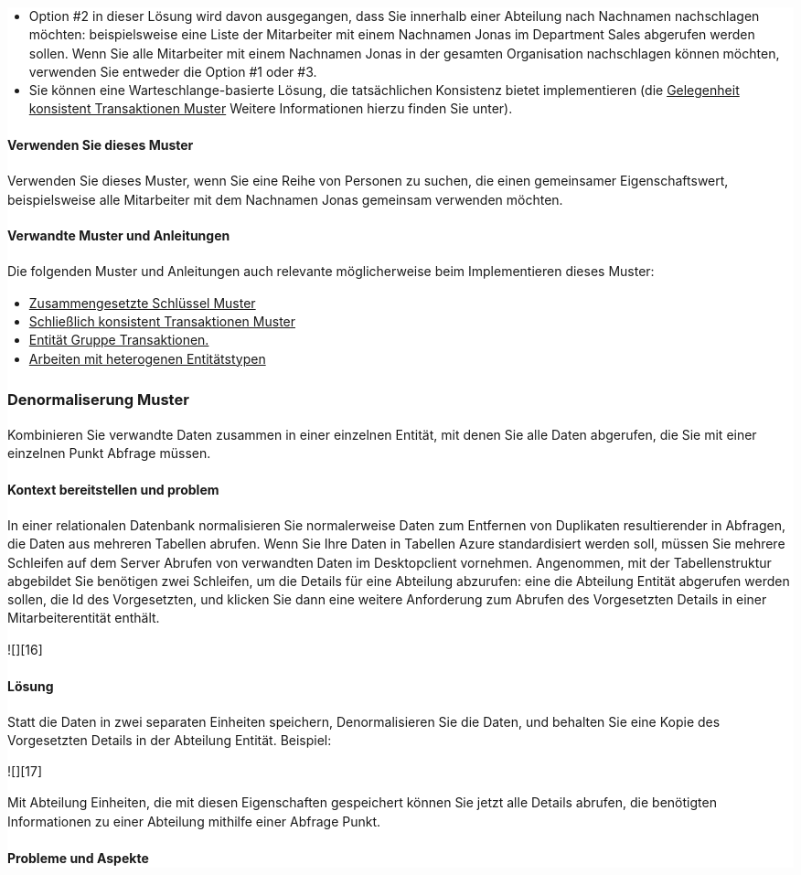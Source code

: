 -   Option #2 in dieser Lösung wird davon ausgegangen, dass Sie innerhalb einer Abteilung nach Nachnamen nachschlagen möchten: beispielsweise eine Liste der Mitarbeiter mit einem Nachnamen Jonas im Department Sales abgerufen werden sollen. Wenn Sie alle Mitarbeiter mit einem Nachnamen Jonas in der gesamten Organisation nachschlagen können möchten, verwenden Sie entweder die Option #1 oder #3.
-   Sie können eine Warteschlange-basierte Lösung, die tatsächlichen Konsistenz bietet implementieren (die [Gelegenheit konsistent Transaktionen Muster](#eventually-consistent-transactions-pattern) Weitere Informationen hierzu finden Sie unter).  

#### <a name="when-to-use-this-pattern"></a>Verwenden Sie dieses Muster  

Verwenden Sie dieses Muster, wenn Sie eine Reihe von Personen zu suchen, die einen gemeinsamer Eigenschaftswert, beispielsweise alle Mitarbeiter mit dem Nachnamen Jonas gemeinsam verwenden möchten.  

#### <a name="related-patterns-and-guidance"></a>Verwandte Muster und Anleitungen  

Die folgenden Muster und Anleitungen auch relevante möglicherweise beim Implementieren dieses Muster:  
-   [Zusammengesetzte Schlüssel Muster](#compound-key-pattern)  
-   [Schließlich konsistent Transaktionen Muster](#eventually-consistent-transactions-pattern)  
-   [Entität Gruppe Transaktionen.](#entity-group-transactions)  
-   [Arbeiten mit heterogenen Entitätstypen](#working-with-heterogeneous-entity-types)  

### <a name="denormalization-pattern"></a>Denormaliserung Muster  

Kombinieren Sie verwandte Daten zusammen in einer einzelnen Entität, mit denen Sie alle Daten abgerufen, die Sie mit einer einzelnen Punkt Abfrage müssen.  

#### <a name="context-and-problem"></a>Kontext bereitstellen und problem  

In einer relationalen Datenbank normalisieren Sie normalerweise Daten zum Entfernen von Duplikaten resultierender in Abfragen, die Daten aus mehreren Tabellen abrufen. Wenn Sie Ihre Daten in Tabellen Azure standardisiert werden soll, müssen Sie mehrere Schleifen auf dem Server Abrufen von verwandten Daten im Desktopclient vornehmen. Angenommen, mit der Tabellenstruktur abgebildet Sie benötigen zwei Schleifen, um die Details für eine Abteilung abzurufen: eine die Abteilung Entität abgerufen werden sollen, die Id des Vorgesetzten, und klicken Sie dann eine weitere Anforderung zum Abrufen des Vorgesetzten Details in einer Mitarbeiterentität enthält.  

![][16]

#### <a name="solution"></a>Lösung  

Statt die Daten in zwei separaten Einheiten speichern, Denormalisieren Sie die Daten, und behalten Sie eine Kopie des Vorgesetzten Details in der Abteilung Entität. Beispiel:  

![][17]

Mit Abteilung Einheiten, die mit diesen Eigenschaften gespeichert können Sie jetzt alle Details abrufen, die benötigten Informationen zu einer Abteilung mithilfe einer Abfrage Punkt.  

#### <a name="issues-and-considerations"></a>Probleme und Aspekte  
